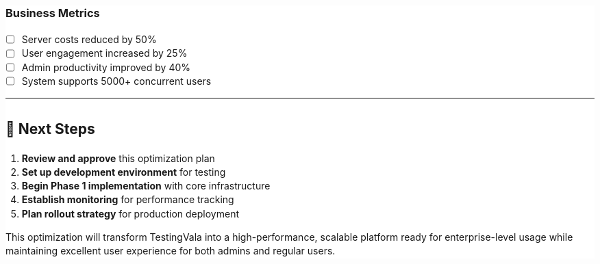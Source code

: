 ### Business Metrics
- [ ] Server costs reduced by 50%
- [ ] User engagement increased by 25%
- [ ] Admin productivity improved by 40%
- [ ] System supports 5000+ concurrent users

---

## 🚀 Next Steps

1. **Review and approve** this optimization plan
2. **Set up development environment** for testing
3. **Begin Phase 1 implementation** with core infrastructure
4. **Establish monitoring** for performance tracking
5. **Plan rollout strategy** for production deployment

This optimization will transform TestingVala into a high-performance, scalable platform ready for enterprise-level usage while maintaining excellent user experience for both admins and regular users.